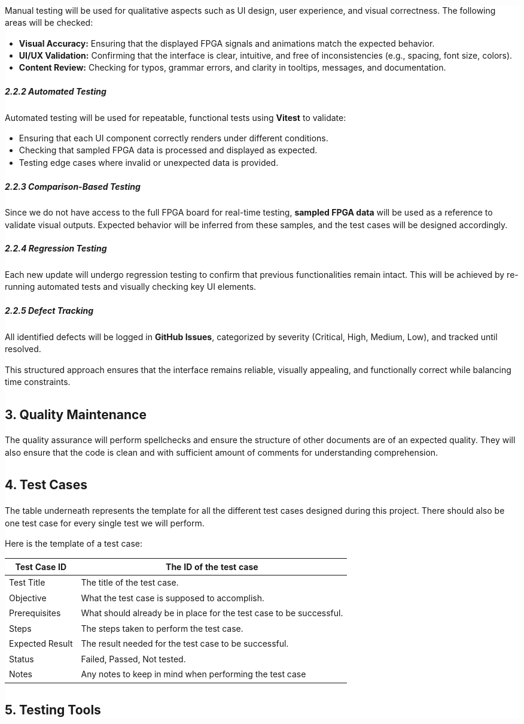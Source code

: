 Manual testing will be used for qualitative aspects such as UI design, user experience, and visual correctness. The following areas will be checked:

- **Visual Accuracy:** Ensuring that the displayed FPGA signals and animations match the expected behavior.
- **UI/UX Validation:** Confirming that the interface is clear, intuitive, and free of inconsistencies (e.g., spacing, font size, colors).
- **Content Review:** Checking for typos, grammar errors, and clarity in tooltips, messages, and documentation.

##### 2.2.2 Automated Testing

Automated testing will be used for repeatable, functional tests using **Vitest** to validate:

- Ensuring that each UI component correctly renders under different conditions.
- Checking that sampled FPGA data is processed and displayed as expected.
- Testing edge cases where invalid or unexpected data is provided.

##### 2.2.3 Comparison-Based Testing

Since we do not have access to the full FPGA board for real-time testing, **sampled FPGA data** will be used as a reference to validate visual outputs. Expected behavior will be inferred from these samples, and the test cases will be designed accordingly.

##### 2.2.4 Regression Testing

Each new update will undergo regression testing to confirm that previous functionalities remain intact. This will be achieved by re-running automated tests and visually checking key UI elements.

##### 2.2.5 Defect Tracking

All identified defects will be logged in **GitHub Issues**, categorized by severity (Critical, High, Medium, Low), and tracked until resolved.

This structured approach ensures that the interface remains reliable, visually appealing, and functionally correct while balancing time constraints.

## 3. Quality Maintenance

The quality assurance will perform spellchecks and ensure the structure of other documents are of an expected quality. They will also ensure that the code is clean and with sufficient amount of comments for understanding comprehension.
## 4. Test Cases

The table underneath represents the template for all the different test cases designed during this project. There should also be one test case for every single test we will perform.

Here is the template of a test case:

| Test Case ID    | The ID of the test case                                             |
| --------------- | ------------------------------------------------------------------- |
| Test Title      | The title of the test case.                                         |
| Objective       | What the test case is supposed to accomplish.                       |
| Prerequisites   | What should already be in place for the test case to be successful. |
| Steps           | The steps taken to perform the test case.                           |
| Expected Result | The result needed for the test case to be successful.               |
| Status          | Failed, Passed, Not tested.                                         |
| Notes           | Any notes to keep in mind when performing the test case             |
## 5. Testing Tools
